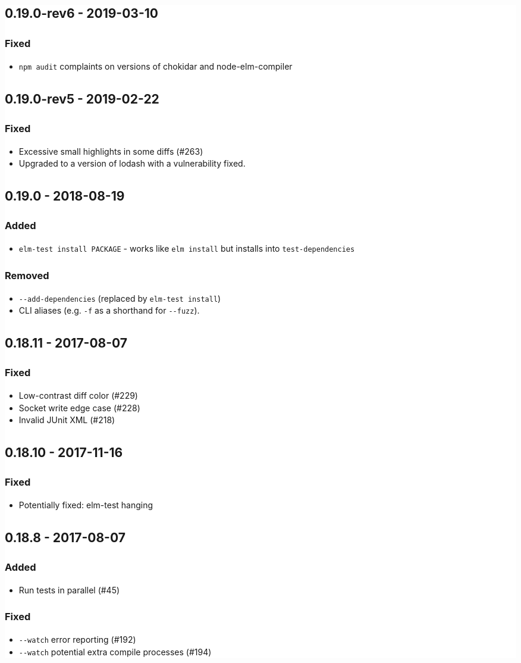 ## 0.19.0-rev6 - 2019-03-10

### Fixed

- `npm audit` complaints on versions of chokidar and node-elm-compiler

## 0.19.0-rev5 - 2019-02-22

### Fixed

- Excessive small highlights in some diffs (#263)
- Upgraded to a version of lodash with a vulnerability fixed.

## 0.19.0 - 2018-08-19

### Added

- `elm-test install PACKAGE` - works like `elm install` but installs into `test-dependencies`

### Removed

- `--add-dependencies` (replaced by `elm-test install`)
- CLI aliases (e.g. `-f` as a shorthand for `--fuzz`).

## 0.18.11 - 2017-08-07

### Fixed

- Low-contrast diff color (#229)
- Socket write edge case (#228)
- Invalid JUnit XML (#218)

## 0.18.10 - 2017-11-16

### Fixed

- Potentially fixed: elm-test hanging

## 0.18.8 - 2017-08-07

### Added

- Run tests in parallel (#45)

### Fixed

- `--watch` error reporting (#192)
- `--watch` potential extra compile processes (#194)
